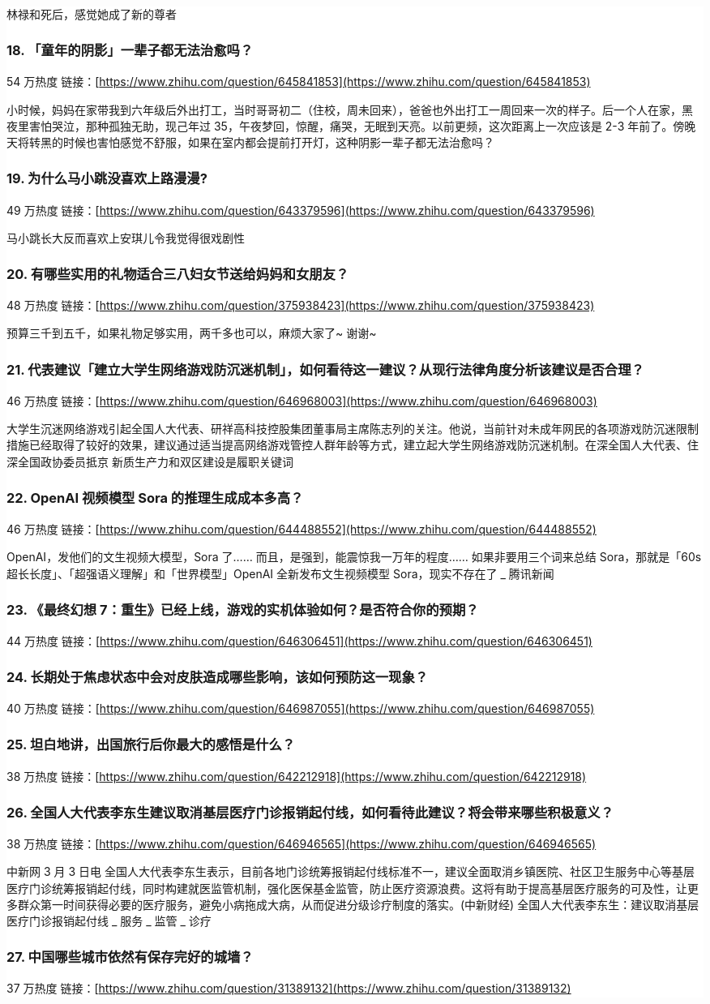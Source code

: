 林禄和死后，感觉她成了新的尊者

### 18. 「童年的阴影」一辈子都无法治愈吗？
54 万热度 链接：[https://www.zhihu.com/question/645841853](https://www.zhihu.com/question/645841853)

小时候，妈妈在家带我到六年级后外出打工，当时哥哥初二（住校，周未回来），爸爸也外出打工一周回来一次的样子。后一个人在家，黑夜里害怕哭泣，那种孤独无助，现己年过 35，午夜梦回，惊醒，痛哭，无眠到天亮。以前更频，这次距离上一次应该是 2-3 年前了。傍晚天将转黑的时候也害怕感觉不舒服，如果在室内都会提前打开灯，这种阴影一辈子都无法治愈吗？

### 19. 为什么马小跳没喜欢上路漫漫?
49 万热度 链接：[https://www.zhihu.com/question/643379596](https://www.zhihu.com/question/643379596)

马小跳长大反而喜欢上安琪儿令我觉得很戏剧性

### 20. 有哪些实用的礼物适合三八妇女节送给妈妈和女朋友？
48 万热度 链接：[https://www.zhihu.com/question/375938423](https://www.zhihu.com/question/375938423)

预算三千到五千，如果礼物足够实用，两千多也可以，麻烦大家了~ 谢谢~

### 21. 代表建议「建立大学生网络游戏防沉迷机制」，如何看待这一建议？从现行法律角度分析该建议是否合理？
46 万热度 链接：[https://www.zhihu.com/question/646968003](https://www.zhihu.com/question/646968003)

大学生沉迷网络游戏引起全国人大代表、研祥高科技控股集团董事局主席陈志列的关注。他说，当前针对未成年网民的各项游戏防沉迷限制措施已经取得了较好的效果，建议通过适当提高网络游戏管控人群年龄等方式，建立起大学生网络游戏防沉迷机制。在深全国人大代表、住深全国政协委员抵京 新质生产力和双区建设是履职关键词

### 22. OpenAI 视频模型 Sora 的推理生成成本多高？
46 万热度 链接：[https://www.zhihu.com/question/644488552](https://www.zhihu.com/question/644488552)

OpenAI，发他们的文生视频大模型，Sora 了…… 而且，是强到，能震惊我一万年的程度…… 如果非要用三个词来总结 Sora，那就是「60s 超长长度」、「超强语义理解」和「世界模型」OpenAI 全新发布文生视频模型 Sora，现实不存在了 _ 腾讯新闻

### 23. 《最终幻想 7：重生》已经上线，游戏的实机体验如何？是否符合你的预期？
44 万热度 链接：[https://www.zhihu.com/question/646306451](https://www.zhihu.com/question/646306451)



### 24. 长期处于焦虑状态中会对皮肤造成哪些影响，该如何预防这一现象？
40 万热度 链接：[https://www.zhihu.com/question/646987055](https://www.zhihu.com/question/646987055)



### 25. 坦白地讲，出国旅行后你最大的感悟是什么？
38 万热度 链接：[https://www.zhihu.com/question/642212918](https://www.zhihu.com/question/642212918)



### 26. 全国人大代表李东生建议取消基层医疗门诊报销起付线，如何看待此建议？将会带来哪些积极意义？
38 万热度 链接：[https://www.zhihu.com/question/646946565](https://www.zhihu.com/question/646946565)

中新网 3 月 3 日电 全国人大代表李东生表示，目前各地门诊统筹报销起付线标准不一，建议全面取消乡镇医院、社区卫生服务中心等基层医疗门诊统筹报销起付线，同时构建就医监管机制，强化医保基金监管，防止医疗资源浪费。这将有助于提高基层医疗服务的可及性，让更多群众第一时间获得必要的医疗服务，避免小病拖成大病，从而促进分级诊疗制度的落实。(中新财经) 全国人大代表李东生：建议取消基层医疗门诊报销起付线 _ 服务 _ 监管 _ 诊疗

### 27. 中国哪些城市依然有保存完好的城墙？
37 万热度 链接：[https://www.zhihu.com/question/31389132](https://www.zhihu.com/question/31389132)
